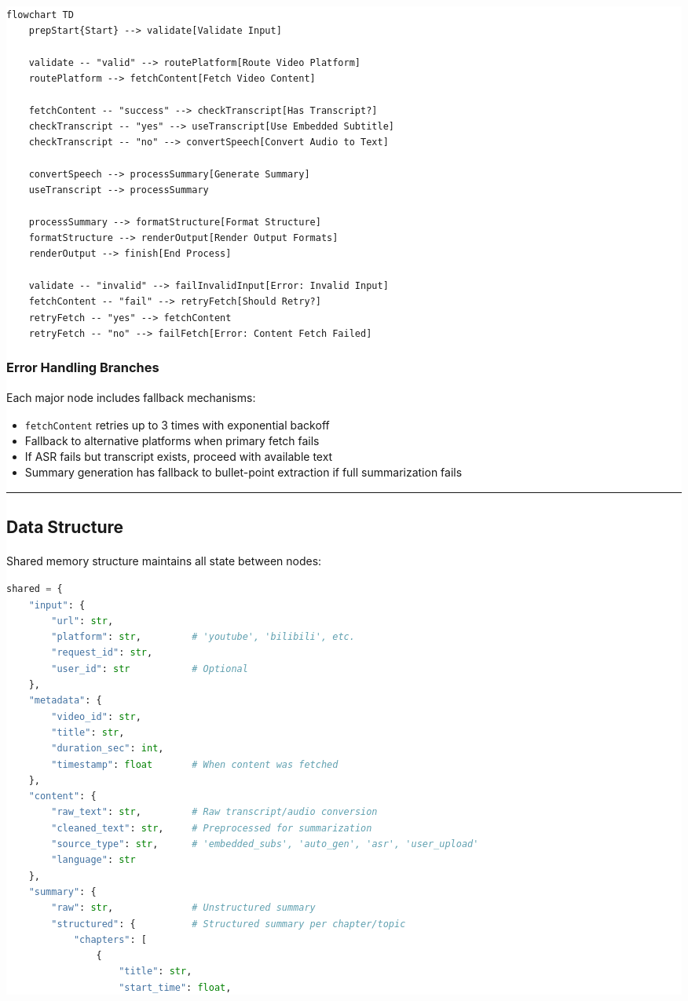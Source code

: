 ```mermaid
flowchart TD
    prepStart{Start} --> validate[Validate Input]
    
    validate -- "valid" --> routePlatform[Route Video Platform]
    routePlatform --> fetchContent[Fetch Video Content]
    
    fetchContent -- "success" --> checkTranscript[Has Transcript?]
    checkTranscript -- "yes" --> useTranscript[Use Embedded Subtitle]
    checkTranscript -- "no" --> convertSpeech[Convert Audio to Text]
    
    convertSpeech --> processSummary[Generate Summary]
    useTranscript --> processSummary
    
    processSummary --> formatStructure[Format Structure]
    formatStructure --> renderOutput[Render Output Formats]
    renderOutput --> finish[End Process]
    
    validate -- "invalid" --> failInvalidInput[Error: Invalid Input]
    fetchContent -- "fail" --> retryFetch[Should Retry?]
    retryFetch -- "yes" --> fetchContent
    retryFetch -- "no" --> failFetch[Error: Content Fetch Failed]
```

### Error Handling Branches

Each major node includes fallback mechanisms:
- `fetchContent` retries up to 3 times with exponential backoff
- Fallback to alternative platforms when primary fetch fails
- If ASR fails but transcript exists, proceed with available text
- Summary generation has fallback to bullet-point extraction if full summarization fails

---

## Data Structure

Shared memory structure maintains all state between nodes:

```python
shared = {
    "input": {
        "url": str,
        "platform": str,         # 'youtube', 'bilibili', etc.
        "request_id": str,
        "user_id": str           # Optional
    },
    "metadata": {
        "video_id": str,
        "title": str,
        "duration_sec": int,
        "timestamp": float       # When content was fetched
    },
    "content": {
        "raw_text": str,         # Raw transcript/audio conversion
        "cleaned_text": str,     # Preprocessed for summarization
        "source_type": str,      # 'embedded_subs', 'auto_gen', 'asr', 'user_upload'
        "language": str
    },
    "summary": {
        "raw": str,              # Unstructured summary
        "structured": {          # Structured summary per chapter/topic
            "chapters": [
                {
                    "title": str,
                    "start_time": float,
```